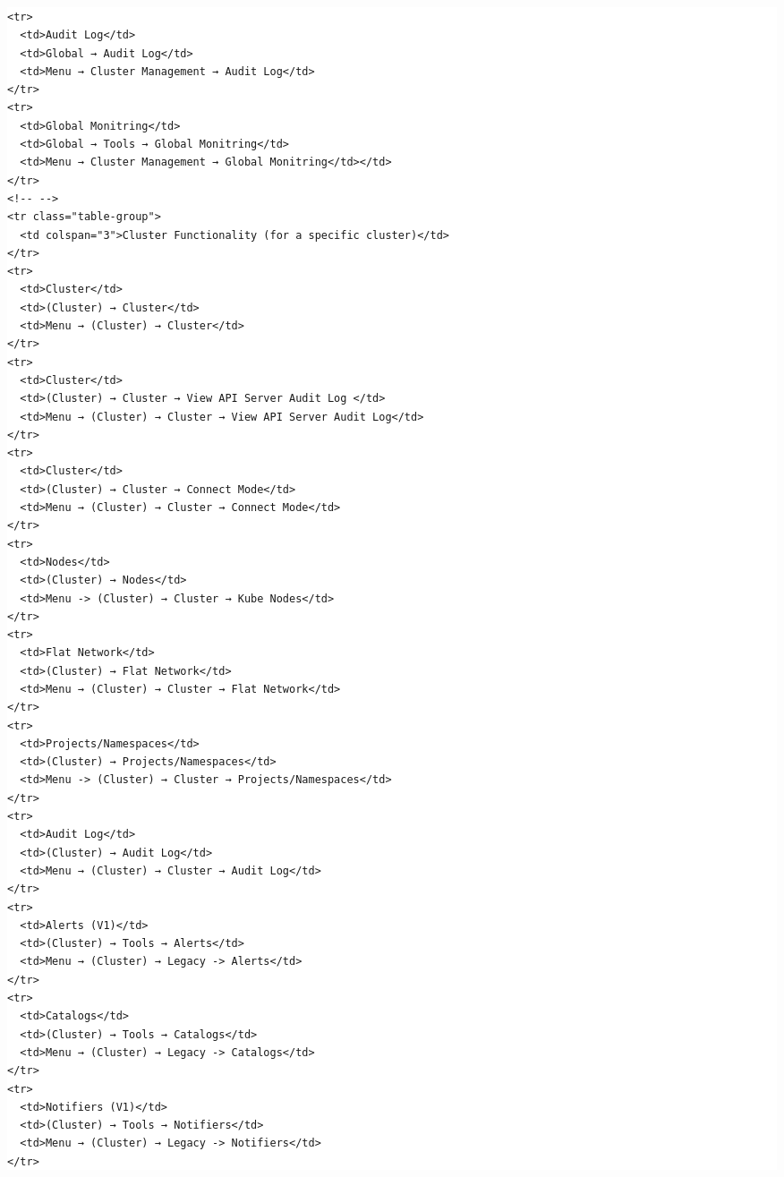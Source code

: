     <tr>
      <td>Audit Log</td>
      <td>Global → Audit Log</td>
      <td>Menu → Cluster Management → Audit Log</td>
    </tr>
    <tr>
      <td>Global Monitring</td>
      <td>Global → Tools → Global Monitring</td>
      <td>Menu → Cluster Management → Global Monitring</td></td>
    </tr>
    <!-- -->
    <tr class="table-group">
      <td colspan="3">Cluster Functionality (for a specific cluster)</td>
    </tr>
    <tr>
      <td>Cluster</td>
      <td>(Cluster) → Cluster</td>
      <td>Menu → (Cluster) → Cluster</td>
    </tr>
    <tr>
      <td>Cluster</td>
      <td>(Cluster) → Cluster → View API Server Audit Log </td>
      <td>Menu → (Cluster) → Cluster → View API Server Audit Log</td>
    </tr>
    <tr>
      <td>Cluster</td>
      <td>(Cluster) → Cluster → Connect Mode</td>
      <td>Menu → (Cluster) → Cluster → Connect Mode</td>
    </tr>
    <tr>
      <td>Nodes</td>
      <td>(Cluster) → Nodes</td>
      <td>Menu -> (Cluster) → Cluster → Kube Nodes</td>
    </tr>
    <tr>
      <td>Flat Network</td>
      <td>(Cluster) → Flat Network</td>
      <td>Menu → (Cluster) → Cluster → Flat Network</td>
    </tr>
    <tr>
      <td>Projects/Namespaces</td>
      <td>(Cluster) → Projects/Namespaces</td>
      <td>Menu -> (Cluster) → Cluster → Projects/Namespaces</td>
    </tr>
    <tr>
      <td>Audit Log</td>
      <td>(Cluster) → Audit Log</td>
      <td>Menu → (Cluster) → Cluster → Audit Log</td>
    </tr>
    <tr>
      <td>Alerts (V1)</td>
      <td>(Cluster) → Tools → Alerts</td>
      <td>Menu → (Cluster) → Legacy -> Alerts</td>
    </tr>
    <tr>
      <td>Catalogs</td>
      <td>(Cluster) → Tools → Catalogs</td>
      <td>Menu → (Cluster) → Legacy -> Catalogs</td>
    </tr>
    <tr>
      <td>Notifiers (V1)</td>
      <td>(Cluster) → Tools → Notifiers</td>
      <td>Menu → (Cluster) → Legacy -> Notifiers</td>
    </tr>